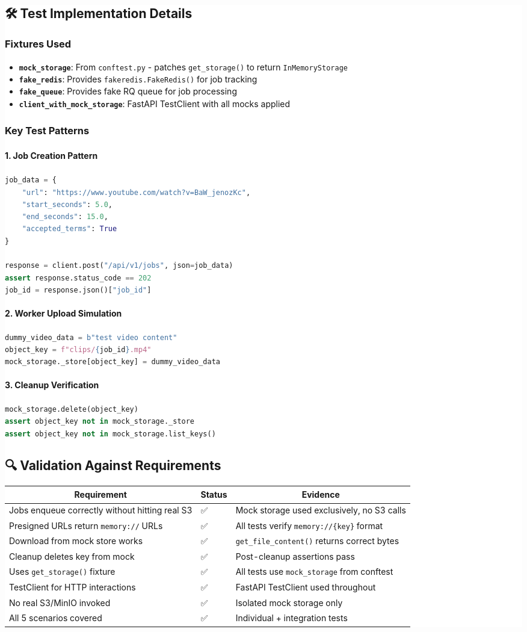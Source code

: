 ## 🛠️ Test Implementation Details

### Fixtures Used
- **`mock_storage`**: From `conftest.py` - patches `get_storage()` to return `InMemoryStorage`
- **`fake_redis`**: Provides `fakeredis.FakeRedis()` for job tracking
- **`fake_queue`**: Provides fake RQ queue for job processing
- **`client_with_mock_storage`**: FastAPI TestClient with all mocks applied

### Key Test Patterns

#### 1. Job Creation Pattern
```python
job_data = {
    "url": "https://www.youtube.com/watch?v=BaW_jenozKc",
    "start_seconds": 5.0,
    "end_seconds": 15.0,
    "accepted_terms": True
}

response = client.post("/api/v1/jobs", json=job_data)
assert response.status_code == 202
job_id = response.json()["job_id"]
```

#### 2. Worker Upload Simulation
```python
dummy_video_data = b"test video content"
object_key = f"clips/{job_id}.mp4"
mock_storage._store[object_key] = dummy_video_data
```

#### 3. Cleanup Verification
```python
mock_storage.delete(object_key)
assert object_key not in mock_storage._store
assert object_key not in mock_storage.list_keys()
```

## 🔍 Validation Against Requirements

| Requirement | Status | Evidence |
|-------------|---------|----------|
| Jobs enqueue correctly without hitting real S3 | ✅ | Mock storage used exclusively, no S3 calls |
| Presigned URLs return `memory://` URLs | ✅ | All tests verify `memory://{key}` format |
| Download from mock store works | ✅ | `get_file_content()` returns correct bytes |
| Cleanup deletes key from mock | ✅ | Post-cleanup assertions pass |
| Uses `get_storage()` fixture | ✅ | All tests use `mock_storage` from conftest |
| TestClient for HTTP interactions | ✅ | FastAPI TestClient used throughout |
| No real S3/MinIO invoked | ✅ | Isolated mock storage only |
| All 5 scenarios covered | ✅ | Individual + integration tests |
